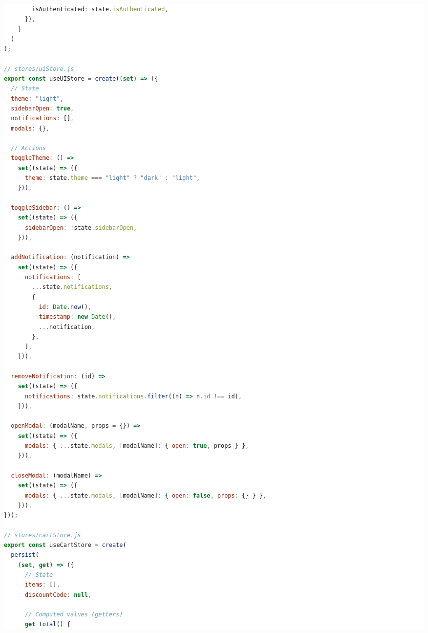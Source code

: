 ```jsx
        isAuthenticated: state.isAuthenticated,
      }),
    }
  )
);

// stores/uiStore.js
export const useUIStore = create((set) => ({
  // State
  theme: "light",
  sidebarOpen: true,
  notifications: [],
  modals: {},

  // Actions
  toggleTheme: () =>
    set((state) => ({
      theme: state.theme === "light" ? "dark" : "light",
    })),

  toggleSidebar: () =>
    set((state) => ({
      sidebarOpen: !state.sidebarOpen,
    })),

  addNotification: (notification) =>
    set((state) => ({
      notifications: [
        ...state.notifications,
        {
          id: Date.now(),
          timestamp: new Date(),
          ...notification,
        },
      ],
    })),

  removeNotification: (id) =>
    set((state) => ({
      notifications: state.notifications.filter((n) => n.id !== id),
    })),

  openModal: (modalName, props = {}) =>
    set((state) => ({
      modals: { ...state.modals, [modalName]: { open: true, props } },
    })),

  closeModal: (modalName) =>
    set((state) => ({
      modals: { ...state.modals, [modalName]: { open: false, props: {} } },
    })),
}));

// stores/cartStore.js
export const useCartStore = create(
  persist(
    (set, get) => ({
      // State
      items: [],
      discountCode: null,

      // Computed values (getters)
      get total() {
```